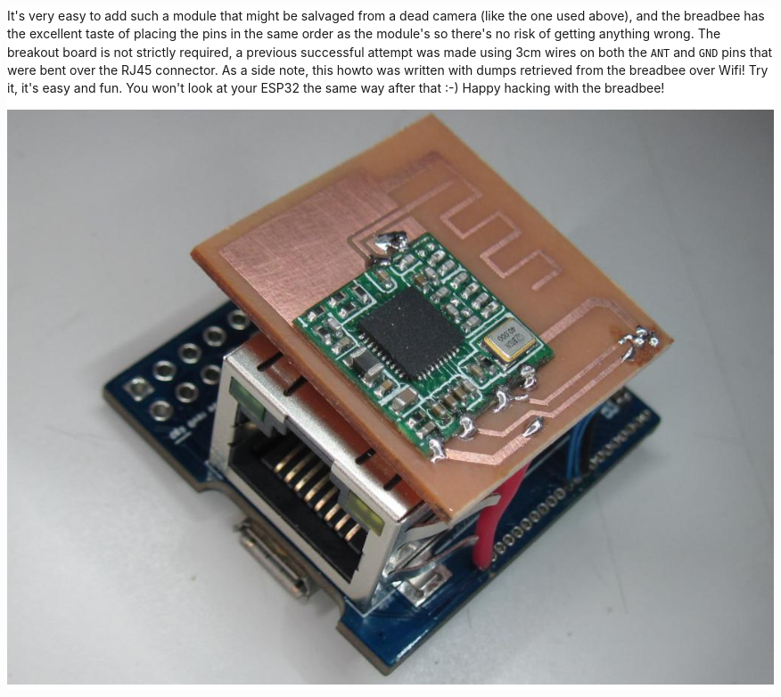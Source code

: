 It's very easy to add such a module that might be salvaged from a dead camera (like the one used above), and the breadbee has the excellent taste of placing the pins in the same order as the module's so there's no risk of getting anything wrong. The breakout board is not strictly required, a previous successful attempt was made using 3cm wires on both the `ANT` and `GND` pins that were bent over the RJ45 connector. As a side note, this howto was written with dumps retrieved from the breadbee over Wifi! Try it, it's easy and fun. You won't look at your ESP32 the same way after that :-) Happy hacking with the breadbee!

  ![final board](photos/IMG_0380cs2.JPG)
